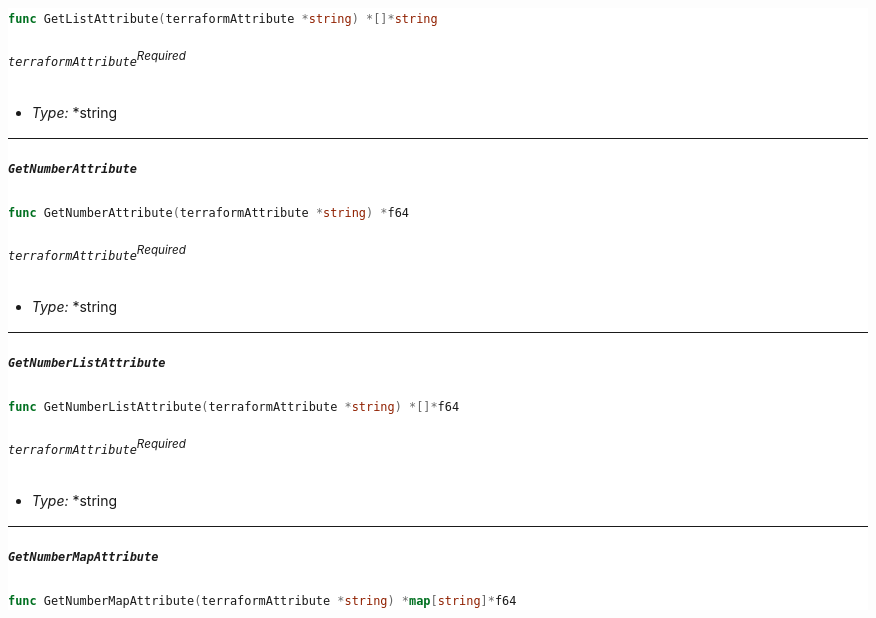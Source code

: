 ```go
func GetListAttribute(terraformAttribute *string) *[]*string
```

###### `terraformAttribute`<sup>Required</sup> <a name="terraformAttribute" id="@cdktf/provider-cloudflare.dataCloudflareAccountRole.DataCloudflareAccountRolePermissionsDnsOutputReference.getListAttribute.parameter.terraformAttribute"></a>

- *Type:* *string

---

##### `GetNumberAttribute` <a name="GetNumberAttribute" id="@cdktf/provider-cloudflare.dataCloudflareAccountRole.DataCloudflareAccountRolePermissionsDnsOutputReference.getNumberAttribute"></a>

```go
func GetNumberAttribute(terraformAttribute *string) *f64
```

###### `terraformAttribute`<sup>Required</sup> <a name="terraformAttribute" id="@cdktf/provider-cloudflare.dataCloudflareAccountRole.DataCloudflareAccountRolePermissionsDnsOutputReference.getNumberAttribute.parameter.terraformAttribute"></a>

- *Type:* *string

---

##### `GetNumberListAttribute` <a name="GetNumberListAttribute" id="@cdktf/provider-cloudflare.dataCloudflareAccountRole.DataCloudflareAccountRolePermissionsDnsOutputReference.getNumberListAttribute"></a>

```go
func GetNumberListAttribute(terraformAttribute *string) *[]*f64
```

###### `terraformAttribute`<sup>Required</sup> <a name="terraformAttribute" id="@cdktf/provider-cloudflare.dataCloudflareAccountRole.DataCloudflareAccountRolePermissionsDnsOutputReference.getNumberListAttribute.parameter.terraformAttribute"></a>

- *Type:* *string

---

##### `GetNumberMapAttribute` <a name="GetNumberMapAttribute" id="@cdktf/provider-cloudflare.dataCloudflareAccountRole.DataCloudflareAccountRolePermissionsDnsOutputReference.getNumberMapAttribute"></a>

```go
func GetNumberMapAttribute(terraformAttribute *string) *map[string]*f64
```
